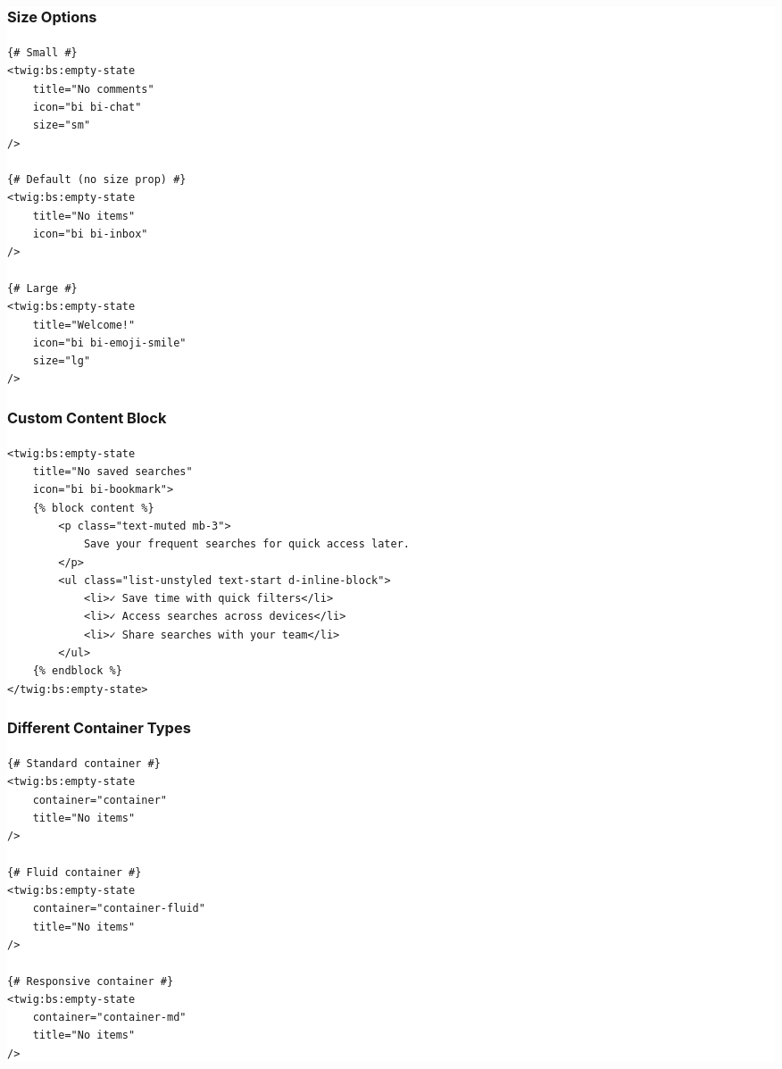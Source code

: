 ### Size Options

```twig
{# Small #}
<twig:bs:empty-state
    title="No comments"
    icon="bi bi-chat"
    size="sm"
/>

{# Default (no size prop) #}
<twig:bs:empty-state
    title="No items"
    icon="bi bi-inbox"
/>

{# Large #}
<twig:bs:empty-state
    title="Welcome!"
    icon="bi bi-emoji-smile"
    size="lg"
/>
```

### Custom Content Block

```twig
<twig:bs:empty-state
    title="No saved searches"
    icon="bi bi-bookmark">
    {% block content %}
        <p class="text-muted mb-3">
            Save your frequent searches for quick access later.
        </p>
        <ul class="list-unstyled text-start d-inline-block">
            <li>✓ Save time with quick filters</li>
            <li>✓ Access searches across devices</li>
            <li>✓ Share searches with your team</li>
        </ul>
    {% endblock %}
</twig:bs:empty-state>
```

### Different Container Types

```twig
{# Standard container #}
<twig:bs:empty-state
    container="container"
    title="No items"
/>

{# Fluid container #}
<twig:bs:empty-state
    container="container-fluid"
    title="No items"
/>

{# Responsive container #}
<twig:bs:empty-state
    container="container-md"
    title="No items"
/>
```
